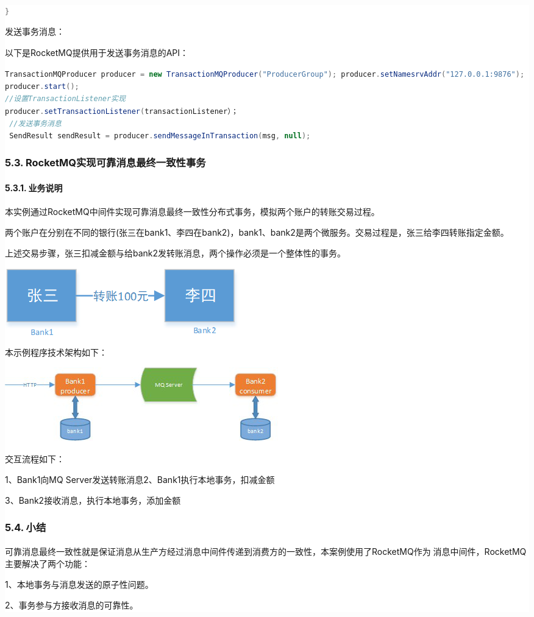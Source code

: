 ```java
}
```

发送事务消息：

以下是RocketMQ提供用于发送事务消息的API：
```java
TransactionMQProducer producer = new TransactionMQProducer("ProducerGroup"); producer.setNamesrvAddr("127.0.0.1:9876"); producer.start(); 
//设置TransactionListener实现 
producer.setTransactionListener(transactionListener）；
 //发送事务消息
 SendResult sendResult = producer.sendMessageInTransaction(msg, null);
```

### 5.3.  RocketMQ实现可靠消息最终一致性事务

#### 5.3.1.  业务说明

本实例通过RocketMQ中间件实现可靠消息最终一致性分布式事务，模拟两个账户的转账交易过程。

两个账户在分别在不同的银行(张三在bank1、李四在bank2)，bank1、bank2是两个微服务。交易过程是，张三给李四转账指定金额。

上述交易步骤，张三扣减金额与给bank2发转账消息，两个操作必须是一个整体性的事务。

![](../statics/database/transaction/transaction_22.png)

本示例程序技术架构如下：

![](../statics/database/transaction/transaction_26.png)

交互流程如下：

1、Bank1向MQ Server发送转账消息2、Bank1执行本地事务，扣减金额

3、Bank2接收消息，执行本地事务，添加金额

### 5.4.  小结

可靠消息最终一致性就是保证消息从生产方经过消息中间件传递到消费方的一致性，本案例使用了RocketMQ作为 消息中间件，RocketMQ主要解决了两个功能：

1、本地事务与消息发送的原子性问题。

2、事务参与方接收消息的可靠性。
